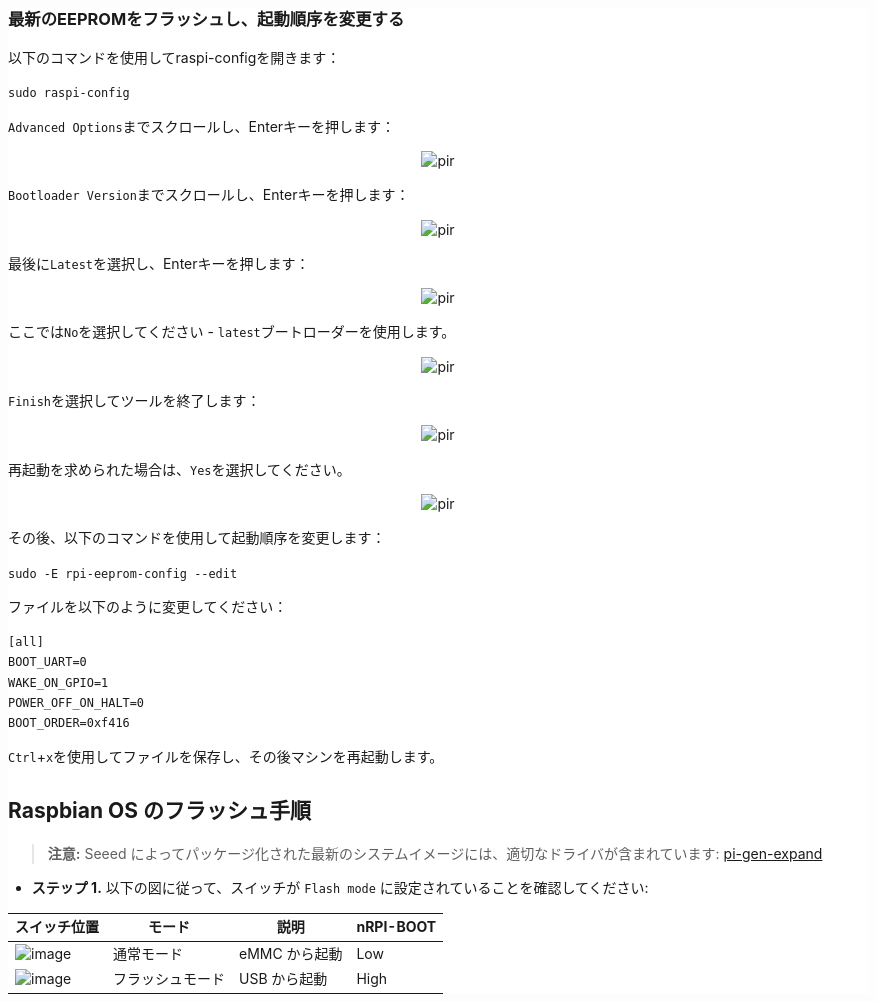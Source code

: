 ### 最新のEEPROMをフラッシュし、起動順序を変更する

以下のコマンドを使用してraspi-configを開きます：

```
sudo raspi-config 
```
`Advanced Options`までスクロールし、Enterキーを押します：
<div align="center"><img src="https://files.seeedstudio.com/wiki/M.2_Hat/new/g_1.png" alt="pir" width="700" height="auto" /></div>

`Bootloader Version`までスクロールし、Enterキーを押します：

<div align="center"><img src="https://files.seeedstudio.com/wiki/M.2_Hat/new/g_2.png" alt="pir" width="700" height="auto" /></div>

最後に`Latest`を選択し、Enterキーを押します：

<div align="center"><img src="https://files.seeedstudio.com/wiki/M.2_Hat/new/g_3.png" alt="pir" width="700" height="auto" /></div>

ここでは`No`を選択してください - `latest`ブートローダーを使用します。

<div align="center"><img src="https://files.seeedstudio.com/wiki/M.2_Hat/new/g_4.png" alt="pir" width="700" height="auto" /></div>

`Finish`を選択してツールを終了します：

<div align="center"><img src="https://files.seeedstudio.com/wiki/M.2_Hat/new/g_5.png" alt="pir" width="700" height="auto" /></div>

再起動を求められた場合は、`Yes`を選択してください。

<div align="center"><img src="https://files.seeedstudio.com/wiki/M.2_Hat/new/g_6.png" alt="pir" width="700" height="auto" /></div>

その後、以下のコマンドを使用して起動順序を変更します：

```
sudo -E rpi-eeprom-config --edit
```
ファイルを以下のように変更してください：

```
[all]
BOOT_UART=0
WAKE_ON_GPIO=1
POWER_OFF_ON_HALT=0
BOOT_ORDER=0xf416
```
`Ctrl`+`x`を使用してファイルを保存し、その後マシンを再起動します。

## Raspbian OS のフラッシュ手順

> **注意:** Seeed によってパッケージ化された最新のシステムイメージには、適切なドライバが含まれています: [pi-gen-expand](https://github.com/Seeed-Studio/pi-gen-expand)

- **ステップ 1.** 以下の図に従って、スイッチが `Flash mode` に設定されていることを確認してください:

<div class="table-center">

| スイッチ位置                                                | モード       | 説明            | nRPI-BOOT |
| ------------------------------------------------------------ | ----------- | -------------- | --------- |
| <img src="https://files.seeedstudio.com/wiki/reComputer-R1000/recomputer_r_images/fig141.png" alt="image" width="80"/> | 通常モード   | eMMC から起動  | Low       |
| <img src="https://files.seeedstudio.com/wiki/reComputer-R1000/recomputer_r_images/fig14.png" alt="image" width="80"/>  | フラッシュモード | USB から起動   | High      |
